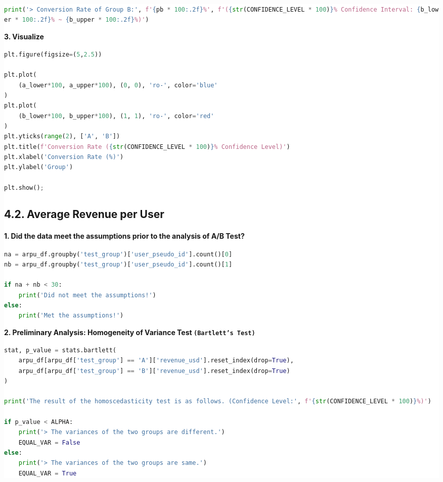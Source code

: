 ```python
print('> Conversion Rate of Group B:', f'{pb * 100:.2f}%', f'({str(CONFIDENCE_LEVEL * 100)}% Confidence Interval: {b_lower * 100:.2f}% ~ {b_upper * 100:.2f}%)')
```

**3. Visualize**

```python
plt.figure(figsize=(5,2.5))  
  
plt.plot(  
    (a_lower*100, a_upper*100), (0, 0), 'ro-', color='blue'  
)  
plt.plot(  
    (b_lower*100, b_upper*100), (1, 1), 'ro-', color='red'  
)  
plt.yticks(range(2), ['A', 'B'])  
plt.title(f'Conversion Rate ({str(CONFIDENCE_LEVEL * 100)}% Confidence Level)')  
plt.xlabel('Conversion Rate (%)')  
plt.ylabel('Group')  
  
plt.show();
```

## 4.2. Average Revenue per User

**1. Did the data meet the assumptions prior to the analysis of A/B Test?**

```python
na = arpu_df.groupby('test_group')['user_pseudo_id'].count()[0]  
nb = arpu_df.groupby('test_group')['user_pseudo_id'].count()[1]  
  
if na + nb < 30:  
    print('Did not meet the assumptions!')  
else:  
    print('Met the assumptions!')
```

**2. Preliminary Analysis: Homogeneity of Variance Test `(Bartlett’s Test)`**

```python
stat, p_value = stats.bartlett(  
    arpu_df[arpu_df['test_group'] == 'A']['revenue_usd'].reset_index(drop=True),  
    arpu_df[arpu_df['test_group'] == 'B']['revenue_usd'].reset_index(drop=True)  
)  
  
print('The result of the homoscedasticity test is as follows. (Confidence Level:', f'{str(CONFIDENCE_LEVEL * 100)}%)')  
  
if p_value < ALPHA:  
    print('> The variances of the two groups are different.')  
    EQUAL_VAR = False  
else:  
    print('> The variances of the two groups are same.')  
    EQUAL_VAR = True
```
